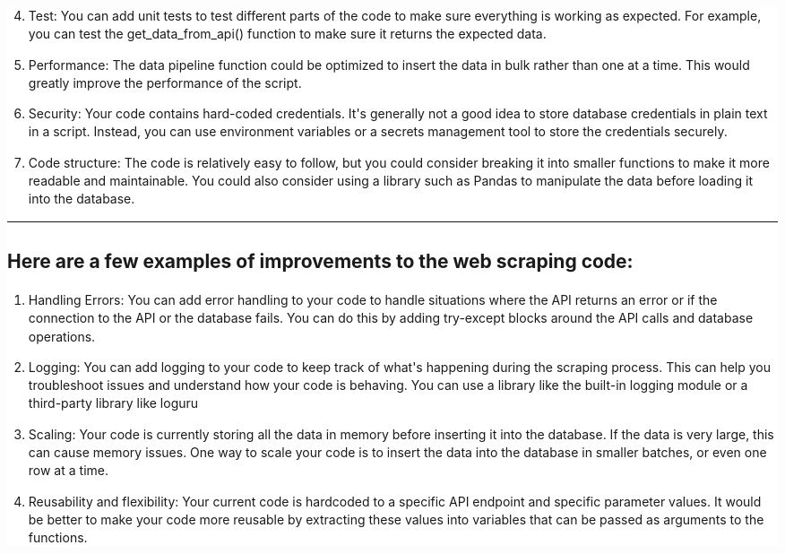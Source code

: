 4. Test: You can add unit tests to test different parts of the code to make sure everything is working as expected. For example, you can test the get_data_from_api() function to make sure it returns the expected data.

5. Performance: The data pipeline function could be optimized to insert the data in bulk rather than one at a time. This would greatly improve the performance of the script.

6. Security: Your code contains hard-coded credentials. It's generally not a good idea to store database credentials in plain text in a script. Instead, you can use environment variables or a secrets management tool to store the credentials securely.

7. Code structure: The code is relatively easy to follow, but you could consider breaking it into smaller functions to make it more readable and maintainable. You could also consider using a library such as Pandas to manipulate the data before loading it into the database.

-----------------------------------------------------------------------------------------------------------------
Here are a few examples of improvements to the web scraping code:
-----------------------------------------------------------------------------------------------------------------

1. Handling Errors: You can add error handling to your code to handle situations where the API returns an error or if the connection to the API or the database fails. You can do this by adding try-except blocks around the API calls and database operations.

2. Logging: You can add logging to your code to keep track of what's happening during the scraping process. This can help you troubleshoot issues and understand how your code is behaving. You can use a library like the built-in logging module or a third-party library like loguru

3. Scaling: Your code is currently storing all the data in memory before inserting it into the database. If the data is very large, this can cause memory issues. One way to scale your code is to insert the data into the database in smaller batches, or even one row at a time.

4. Reusability and flexibility: Your current code is hardcoded to a specific API endpoint and specific parameter values. It would be better to make your code more reusable by extracting these values into variables that can be passed as arguments to the functions.